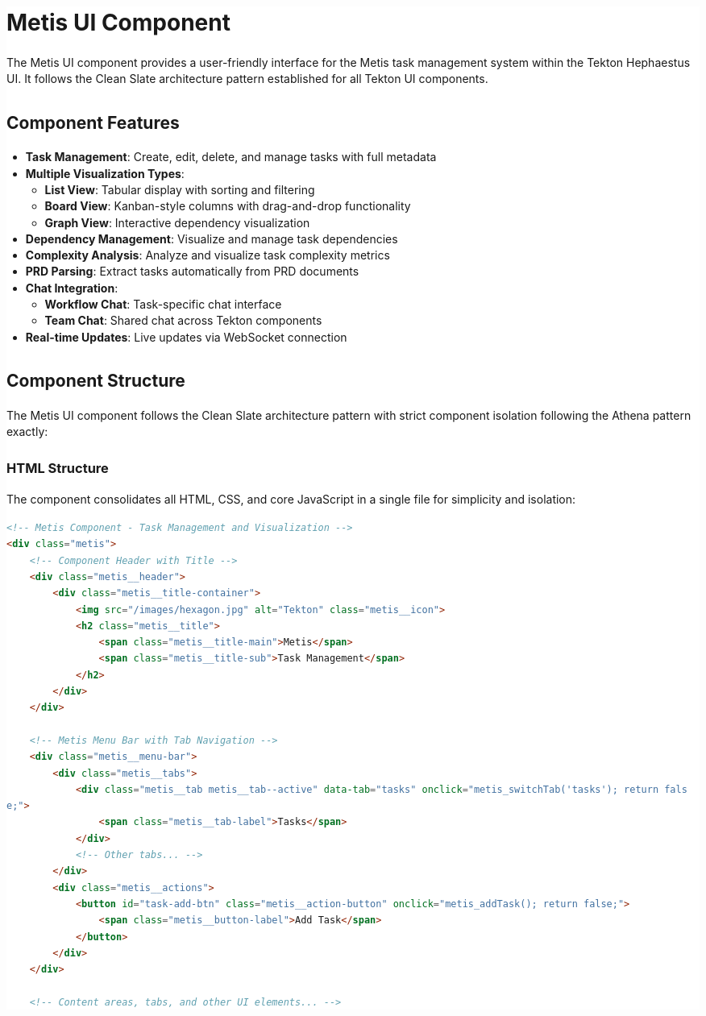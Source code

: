 # Metis UI Component

The Metis UI component provides a user-friendly interface for the Metis task management system within the Tekton Hephaestus UI. It follows the Clean Slate architecture pattern established for all Tekton UI components.

## Component Features

- **Task Management**: Create, edit, delete, and manage tasks with full metadata
- **Multiple Visualization Types**:
  - **List View**: Tabular display with sorting and filtering
  - **Board View**: Kanban-style columns with drag-and-drop functionality
  - **Graph View**: Interactive dependency visualization
- **Dependency Management**: Visualize and manage task dependencies
- **Complexity Analysis**: Analyze and visualize task complexity metrics
- **PRD Parsing**: Extract tasks automatically from PRD documents
- **Chat Integration**:
  - **Workflow Chat**: Task-specific chat interface
  - **Team Chat**: Shared chat across Tekton components
- **Real-time Updates**: Live updates via WebSocket connection

## Component Structure

The Metis UI component follows the Clean Slate architecture pattern with strict component isolation following the Athena pattern exactly:

### HTML Structure

The component consolidates all HTML, CSS, and core JavaScript in a single file for simplicity and isolation:

```html
<!-- Metis Component - Task Management and Visualization -->
<div class="metis">
    <!-- Component Header with Title -->
    <div class="metis__header">
        <div class="metis__title-container">
            <img src="/images/hexagon.jpg" alt="Tekton" class="metis__icon">
            <h2 class="metis__title">
                <span class="metis__title-main">Metis</span>
                <span class="metis__title-sub">Task Management</span>
            </h2>
        </div>
    </div>
    
    <!-- Metis Menu Bar with Tab Navigation -->
    <div class="metis__menu-bar">
        <div class="metis__tabs">
            <div class="metis__tab metis__tab--active" data-tab="tasks" onclick="metis_switchTab('tasks'); return false;">
                <span class="metis__tab-label">Tasks</span>
            </div>
            <!-- Other tabs... -->
        </div>
        <div class="metis__actions">
            <button id="task-add-btn" class="metis__action-button" onclick="metis_addTask(); return false;">
                <span class="metis__button-label">Add Task</span>
            </button>
        </div>
    </div>
    
    <!-- Content areas, tabs, and other UI elements... -->
```